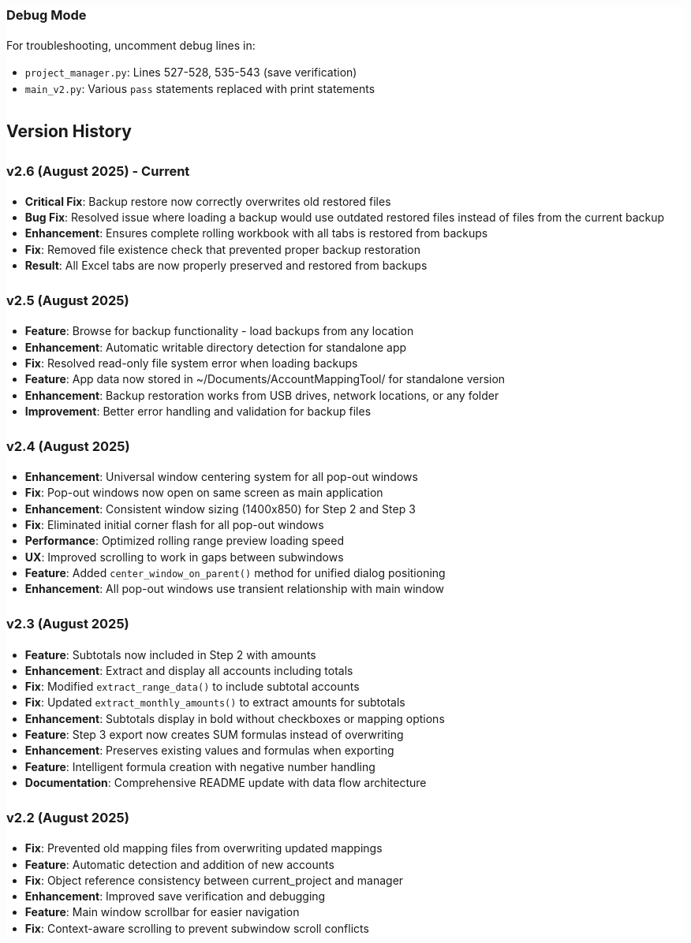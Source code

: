 ### Debug Mode
For troubleshooting, uncomment debug lines in:
- `project_manager.py`: Lines 527-528, 535-543 (save verification)
- `main_v2.py`: Various `pass` statements replaced with print statements

## Version History

### v2.6 (August 2025) - Current
- **Critical Fix**: Backup restore now correctly overwrites old restored files
- **Bug Fix**: Resolved issue where loading a backup would use outdated restored files instead of files from the current backup
- **Enhancement**: Ensures complete rolling workbook with all tabs is restored from backups
- **Fix**: Removed file existence check that prevented proper backup restoration
- **Result**: All Excel tabs are now properly preserved and restored from backups

### v2.5 (August 2025)
- **Feature**: Browse for backup functionality - load backups from any location
- **Enhancement**: Automatic writable directory detection for standalone app
- **Fix**: Resolved read-only file system error when loading backups
- **Feature**: App data now stored in ~/Documents/AccountMappingTool/ for standalone version
- **Enhancement**: Backup restoration works from USB drives, network locations, or any folder
- **Improvement**: Better error handling and validation for backup files

### v2.4 (August 2025)
- **Enhancement**: Universal window centering system for all pop-out windows
- **Fix**: Pop-out windows now open on same screen as main application
- **Enhancement**: Consistent window sizing (1400x850) for Step 2 and Step 3
- **Fix**: Eliminated initial corner flash for all pop-out windows
- **Performance**: Optimized rolling range preview loading speed
- **UX**: Improved scrolling to work in gaps between subwindows
- **Feature**: Added `center_window_on_parent()` method for unified dialog positioning
- **Enhancement**: All pop-out windows use transient relationship with main window

### v2.3 (August 2025)
- **Feature**: Subtotals now included in Step 2 with amounts
- **Enhancement**: Extract and display all accounts including totals
- **Fix**: Modified `extract_range_data()` to include subtotal accounts
- **Fix**: Updated `extract_monthly_amounts()` to extract amounts for subtotals
- **Enhancement**: Subtotals display in bold without checkboxes or mapping options
- **Feature**: Step 3 export now creates SUM formulas instead of overwriting
- **Enhancement**: Preserves existing values and formulas when exporting
- **Feature**: Intelligent formula creation with negative number handling
- **Documentation**: Comprehensive README update with data flow architecture

### v2.2 (August 2025)
- **Fix**: Prevented old mapping files from overwriting updated mappings
- **Feature**: Automatic detection and addition of new accounts
- **Fix**: Object reference consistency between current_project and manager
- **Enhancement**: Improved save verification and debugging
- **Feature**: Main window scrollbar for easier navigation
- **Fix**: Context-aware scrolling to prevent subwindow scroll conflicts
